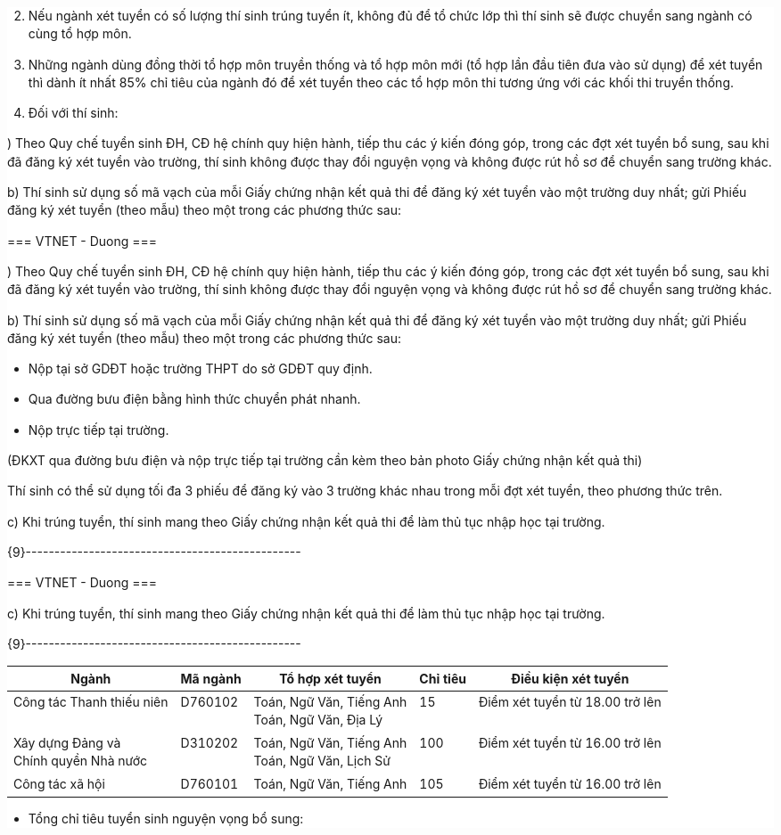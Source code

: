 2. Nếu ngành xét tuyển có số lượng thí sinh trúng tuyển ít, không đủ để tổ chức lớp thì thí sinh
   sẽ được chuyển sang ngành có cùng tổ hợp môn.

3. Những ngành dùng đồng thời tổ hợp môn truyền thống và tổ hợp môn mới (tổ hợp lần đầu
   tiên đưa vào sử dụng) để xét tuyển thì dành ít nhất 85% chỉ tiêu của ngành đó để xét tuyển theo
   các tổ hợp môn thi tương ứng với các khối thi truyển thống.

4. Đối với thí sinh:

) Theo Quy chế tuyển sinh ĐH, CĐ hệ chính quy hiện hành, tiếp thu các ý kiến đóng góp, trong
các đợt xét tuyển bổ sung, sau khi đã đăng ký xét tuyển vào trường, thí sinh không được thay đổi
nguyện vọng và không được rút hồ sơ để chuyển sang trường khác.

b) Thí sinh sử dụng số mã vạch của mỗi Giấy chứng nhận kết quả thi để đăng ký xét tuyển vào
một trường duy nhất; gửi Phiếu đăng ký xét tuyển (theo mẫu) theo một trong các phương thức
sau:

=== VTNET - Duong ===

) Theo Quy chế tuyển sinh ĐH, CĐ hệ chính quy hiện hành, tiếp thu các ý kiến đóng góp, trong
các đợt xét tuyển bổ sung, sau khi đã đăng ký xét tuyển vào trường, thí sinh không được thay đổi
nguyện vọng và không được rút hồ sơ để chuyển sang trường khác.

b) Thí sinh sử dụng số mã vạch của mỗi Giấy chứng nhận kết quả thi để đăng ký xét tuyển vào
một trường duy nhất; gửi Phiếu đăng ký xét tuyển (theo mẫu) theo một trong các phương thức
sau:

- Nộp tại sở GDĐT hoặc trường THPT do sở GDĐT quy định.

- Qua đường bưu điện bằng hình thức chuyển phát nhanh.

- Nộp trực tiếp tại trường.

(ĐKXT qua đường bưu điện và nộp trực tiếp tại trường cần kèm theo bản photo Giấy chứng
nhận kết quả thi)

Thí sinh có thể sử dụng tối đa 3 phiếu để đăng ký vào 3 trường khác nhau trong mỗi đợt xét
tuyển, theo phương thức trên.

c) Khi trúng tuyển, thí sinh mang theo Giấy chứng nhận kết quả thi để làm thủ tục nhập học tại trường.

{9}------------------------------------------------

=== VTNET - Duong ===

c) Khi trúng tuyển, thí sinh mang theo Giấy chứng nhận kết quả thi để làm thủ tục nhập học tại trường.

{9}------------------------------------------------

| Ngành                                    | Mã ngành | Tổ hợp xét tuyển                                   | Chỉ tiêu | Điều kiện xét tuyển             |
|------------------------------------------|----------|----------------------------------------------------|----------|---------------------------------|
| Công tác Thanh thiếu niên                | D760102  | Toán, Ngữ Văn, Tiếng Anh<br>Toán, Ngữ Văn, Địa Lý  | 15       | Điểm xét tuyển từ 18.00 trở lên |
| Xây dựng Đảng và<br>Chính quyền Nhà nước | D310202  | Toán, Ngữ Văn, Tiếng Anh<br>Toán, Ngữ Văn, Lịch Sử | 100      | Điểm xét tuyển từ 16.00 trở lên |
| Công tác xã hội                          | D760101  | Toán, Ngữ Văn, Tiếng Anh                           | 105      | Điểm xét tuyển từ 16.00 trở lên |

- Tổng chỉ tiêu tuyển sinh nguyện vọng bổ sung:
